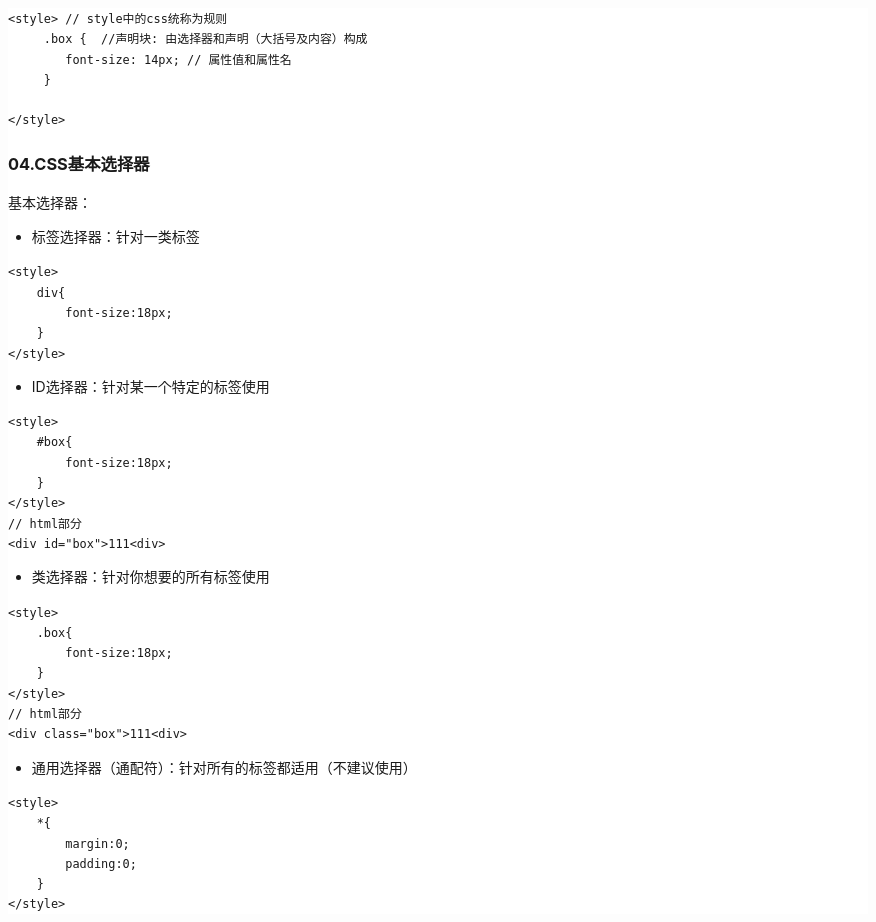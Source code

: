 ```
<style> // style中的css统称为规则
	 .box {  //声明块: 由选择器和声明（大括号及内容）构成
	 	font-size: 14px; // 属性值和属性名
	 }

</style>
```

### 04.CSS基本选择器

基本选择器：

- 标签选择器：针对一类标签

````
<style>
    div{
    	font-size:18px;
    }
</style>
````

- ID选择器：针对某一个特定的标签使用

```
<style>
	#box{
		font-size:18px;
	}
</style>
// html部分
<div id="box">111<div>
```

- 类选择器：针对你想要的所有标签使用

```
<style>
	.box{
		font-size:18px;
	}
</style>
// html部分
<div class="box">111<div>
```

- 通用选择器（通配符）：针对所有的标签都适用（不建议使用）

```
<style>
	*{
		margin:0;
		padding:0;
	}
</style>
```
